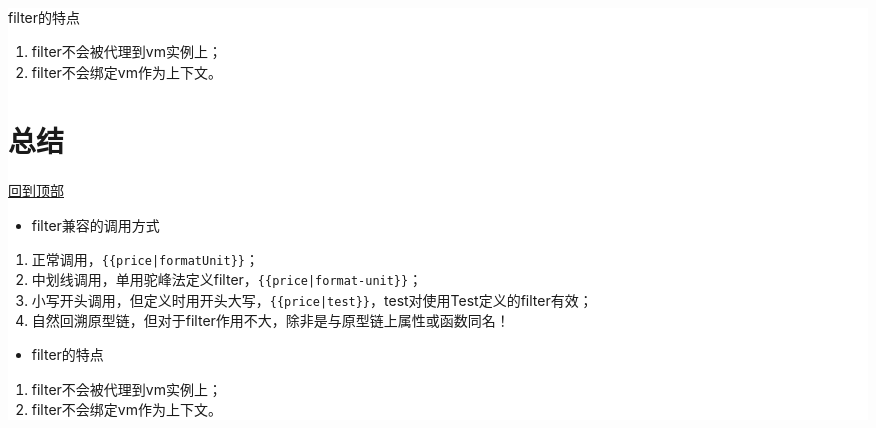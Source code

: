 filter的特点
1. filter不会被代理到vm实例上；      
2. filter不会绑定vm作为上下文。




# 总结

[回到顶部]

- filter兼容的调用方式
 1. 正常调用，`{{price|formatUnit}}`；
 2. 中划线调用，单用驼峰法定义filter，`{{price|format-unit}}`；
 3. 小写开头调用，但定义时用开头大写，`{{price|test}}`，test对使用Test定义的filter有效；
 4. 自然回溯原型链，但对于filter作用不大，除非是与原型链上属性或函数同名！



- filter的特点
 1. filter不会被代理到vm实例上；     
 2. filter不会绑定vm作为上下文。



[回到顶部]: #大纲
[前言]: #前言
[filter一般调用方式有三种]: #filter一般调用方式有三种
[_f是什么？]: #_f是什么
[总结]: #总结
